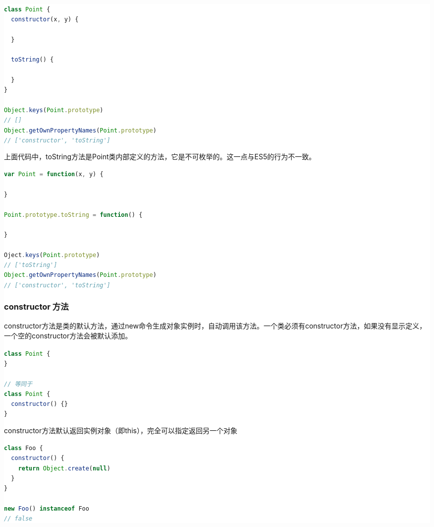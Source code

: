 ```js
class Point {
  constructor(x, y) {
    
  }
  
  toString() {
    
  }
}

Object.keys(Point.prototype)
// []
Object.getOwnPropertyNames(Point.prototype)
// ['constructor', 'toString']
```

上面代码中，toString方法是Point类内部定义的方法，它是不可枚举的。这一点与ES5的行为不一致。

```js
var Point = function(x, y) {
  
}

Point.prototype.toString = function() {
  
}

Oject.keys(Point.prototype)
// ['toString']
Object.getOwnPropertyNames(Point.prototype)
// ['constructor', 'toString']
```

### constructor 方法

constructor方法是类的默认方法，通过new命令生成对象实例时，自动调用该方法。一个类必须有constructor方法，如果没有显示定义，一个空的constructor方法会被默认添加。

```javascript
class Point {
}

// 等同于
class Point {
  constructor() {}
}
```

constructor方法默认返回实例对象（即this），完全可以指定返回另一个对象

```js
class Foo {
  constructor() {
    return Object.create(null)
  }
}

new Foo() instanceof Foo
// false
```
